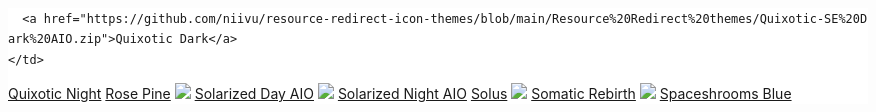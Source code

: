       <a href="https://github.com/niivu/resource-redirect-icon-themes/blob/main/Resource%20Redirect%20themes/Quixotic-SE%20Dark%20AIO.zip">Quixotic Dark</a>
    </td>
  </tr>
  <tr>
    <td>
      <a href="https://github.com/niivu/resource-redirect-icon-themes/blob/main/Resource%20Redirect%20themes/Quixotic-SE%20Night%20AIO.zip">Quixotic Night</a>
    </td>
  </tr>
  <tr>
    <td>
      <a href="https://github.com/niivu/resource-redirect-icon-themes/blob/main/Resource%20Redirect%20themes/Rose%20Pine.zip">Rose Pine</a>
    </td>
    <td align=center>
      <a href="https://www.youtube.com/watch?v=dQw4w9WgXcQ"><img src="Images/no-preview.png"
                                                                                                                                          width=280></a>
    </td>
  </tr>
  <tr>
    <td>
      <a href="https://github.com/niivu/resource-redirect-icon-themes/blob/main/Resource%20Redirect%20themes/solarized%20Day%20AIO.zip">Solarized Day AIO</a>
    </td>
    <td rowspan=2 align=center>
      <a href="https://www.youtube.com/watch?v=dQw4w9WgXcQ"><img src="Images/no-preview.png"
                                                                                                                                          width=280></a>
    </td>
  </tr>
  <tr>
    <td>
      <a href="https://github.com/niivu/resource-redirect-icon-themes/blob/main/Resource%20Redirect%20themes/solarized%20Night%20AIO.zip">Solarized Night AIO</a>
    </td>
    </td>
  </tr>
  <tr>
    <td>
      <a href="https://github.com/niivu/resource-redirect-icon-themes/blob/main/Resource%20Redirect%20themes/Solus.zip">Solus</a>
    </td>
    <td>
      <a href="https://github.com/niivu/resource-redirect-icon-themes/blob/main/Previews/solus%20by%20niivu.png"><img src="https://raw.githubusercontent.com/niivu/resource-redirect-icon-themes/main/Previews/solus%20by%20niivu.png"
                                                                                                                              width=580></a>
    </td>
  </tr>
  <tr>
    <td>
      <a href="https://github.com/niivu/resource-redirect-icon-themes/blob/main/Resource%20Redirect%20themes/Somatic%20Rebirth.zip">Somatic Rebirth</a>
    </td>
    <td align=center>
      <a href="https://www.youtube.com/watch?v=dQw4w9WgXcQ"><img src="Images/no-preview.png"
                                                                                                                                          width=280></a>
    </td>
  </tr>
  <tr>
    <td>
      <a href="https://github.com/niivu/resource-redirect-icon-themes/blob/main/Resource%20Redirect%20themes/space-shrooms-blue.zip">Spaceshrooms Blue</a>